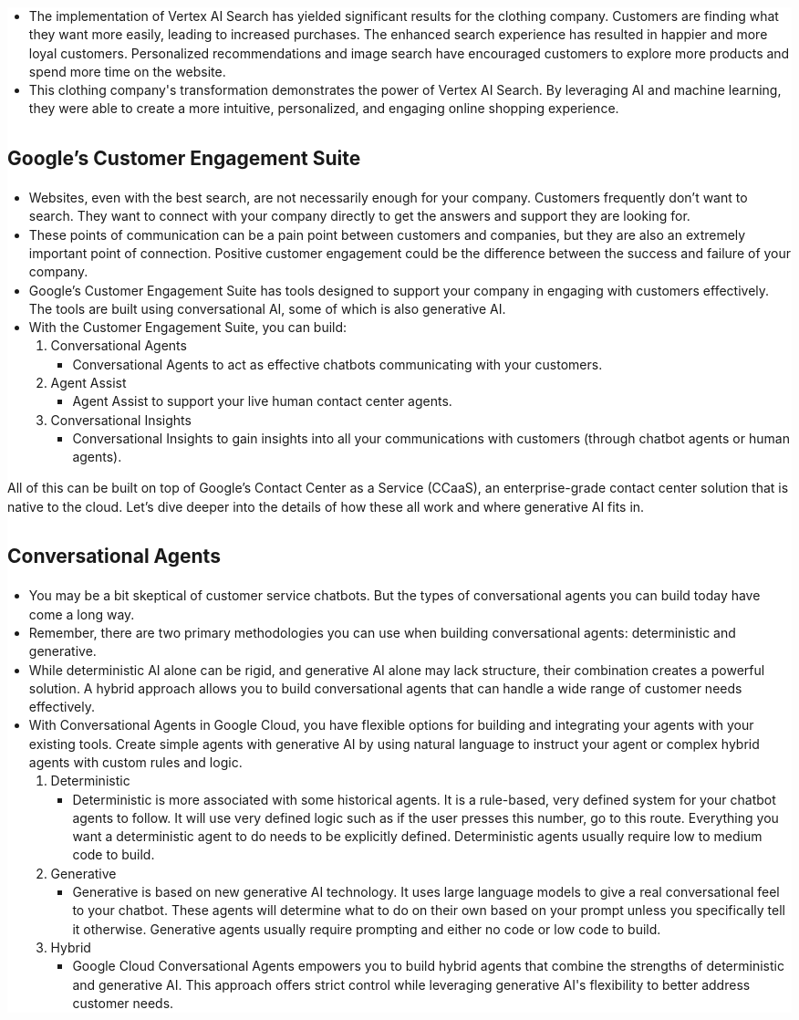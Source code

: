 - The implementation of Vertex AI Search has yielded significant results for the clothing company. Customers are finding what they want more easily, leading to increased purchases. The enhanced search experience has resulted in happier and more loyal customers. Personalized recommendations and image search have encouraged customers to explore more products and spend more time on the website.
- This clothing company's transformation demonstrates the power of Vertex AI Search. By leveraging AI and machine learning, they were able to create a more intuitive, personalized, and engaging online shopping experience.

## Google’s Customer Engagement Suite
- Websites, even with the best search, are not necessarily enough for your company. Customers frequently don’t want to search. They want to connect with your company directly to get the answers and support they are looking for.
- These points of communication can be a pain point between customers and companies, but they are also an extremely important point of connection. Positive customer engagement could be the difference between the success and failure of your company.
- Google’s Customer Engagement Suite has tools designed to support your company in engaging with customers effectively. The tools are built using conversational AI, some of which is also generative AI.
- With the Customer Engagement Suite, you can build:
    1. Conversational Agents
        - Conversational Agents to act as effective chatbots communicating with your customers.
    2. Agent Assist
        - Agent Assist to support your live human contact center agents.
    3. Conversational Insights
        - Conversational Insights to gain insights into all your communications with customers (through chatbot agents or human agents).

All of this can be built on top of Google’s Contact Center as a Service (CCaaS), an enterprise-grade contact center solution that is native to the cloud. Let’s dive deeper into the details of how these all work and where generative AI fits in.

## Conversational Agents
- You may be a bit skeptical of customer service chatbots. But the types of conversational agents you can build today have come a long way.
- Remember, there are two primary methodologies you can use when building conversational agents: deterministic and generative.
- While deterministic AI alone can be rigid, and generative AI alone may lack structure, their combination creates a powerful solution. A hybrid approach allows you to build conversational agents that can handle a wide range of customer needs effectively.
- With Conversational Agents in Google Cloud, you have flexible options for building and integrating your agents with your existing tools. Create simple agents with generative AI by using natural language to instruct your agent or complex hybrid agents with custom rules and logic.
    1. Deterministic
        - Deterministic is more associated with some historical agents. It is a rule-based, very defined system for your chatbot agents to follow. It will use very defined logic such as if the user presses this number, go to this route. Everything you want a deterministic agent to do needs to be explicitly defined. Deterministic agents usually require low to medium code to build.
    2. Generative
        - Generative is based on new generative AI technology. It uses large language models to give a real conversational feel to your chatbot. These agents will determine what to do on their own based on your prompt unless you specifically tell it otherwise. Generative agents usually require prompting and either no code or low code to build.
    3. Hybrid
        - Google Cloud Conversational Agents empowers you to build hybrid agents that combine the strengths of deterministic and generative AI. This approach offers strict control while leveraging generative AI's flexibility to better address customer needs.
